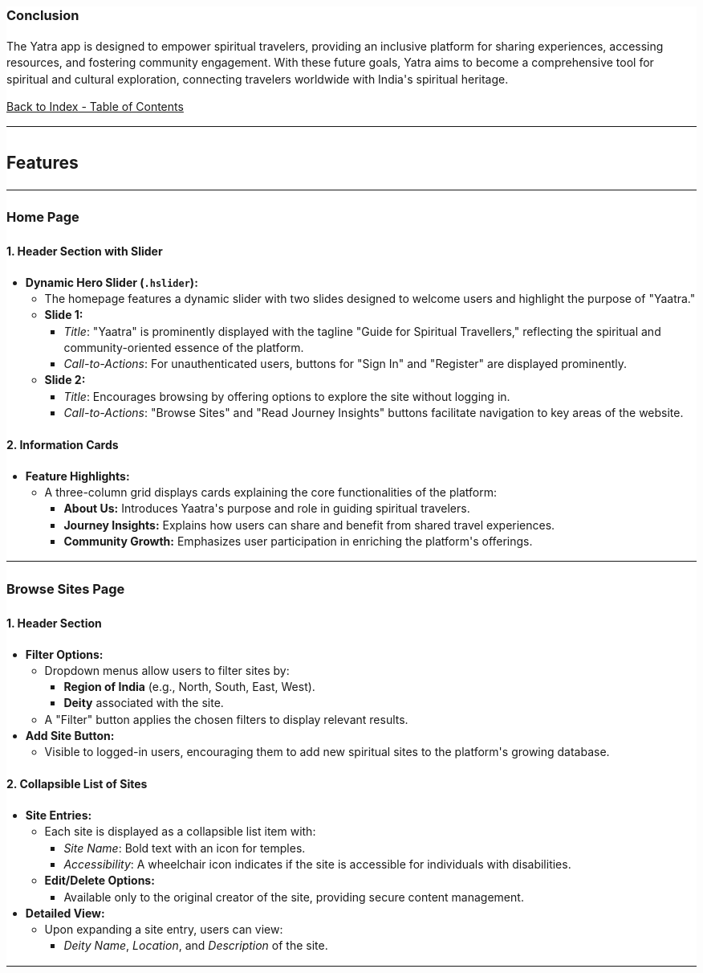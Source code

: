 
### **Conclusion**
The Yatra app is designed to empower spiritual travelers, providing an inclusive platform for sharing experiences, accessing resources, and fostering community engagement. With these future goals, Yatra aims to become a comprehensive tool for spiritual and cultural exploration, connecting travelers worldwide with India's spiritual heritage.

[Back to Index - Table of Contents](#index---table-of-contents)

---
## **Features**
---

### **Home Page**
#### 1. **Header Section with Slider**
   - **Dynamic Hero Slider (`.hslider`):**
     - The homepage features a dynamic slider with two slides designed to welcome users and highlight the purpose of "Yaatra."
     - **Slide 1:**
       - *Title*: "Yaatra" is prominently displayed with the tagline "Guide for Spiritual Travellers," reflecting the spiritual and community-oriented essence of the platform.
       - *Call-to-Actions*: For unauthenticated users, buttons for "Sign In" and "Register" are displayed prominently.
     - **Slide 2:**
       - *Title*: Encourages browsing by offering options to explore the site without logging in.
       - *Call-to-Actions*: "Browse Sites" and "Read Journey Insights" buttons facilitate navigation to key areas of the website.

#### 2. **Information Cards**
   - **Feature Highlights:**
     - A three-column grid displays cards explaining the core functionalities of the platform:
       - **About Us:** Introduces Yaatra's purpose and role in guiding spiritual travelers.
       - **Journey Insights:** Explains how users can share and benefit from shared travel experiences.
       - **Community Growth:** Emphasizes user participation in enriching the platform's offerings.

---

### **Browse Sites Page**
#### 1. **Header Section**
   - **Filter Options:**
     - Dropdown menus allow users to filter sites by:
       - **Region of India** (e.g., North, South, East, West).
       - **Deity** associated with the site.
     - A "Filter" button applies the chosen filters to display relevant results.
   - **Add Site Button:**
     - Visible to logged-in users, encouraging them to add new spiritual sites to the platform's growing database.

#### 2. **Collapsible List of Sites**
   - **Site Entries:**
     - Each site is displayed as a collapsible list item with:
       - *Site Name*: Bold text with an icon for temples.
       - *Accessibility*: A wheelchair icon indicates if the site is accessible for individuals with disabilities.
     - **Edit/Delete Options:**
       - Available only to the original creator of the site, providing secure content management.
   - **Detailed View:**
     - Upon expanding a site entry, users can view:
       - *Deity Name*, *Location*, and *Description* of the site.

---
